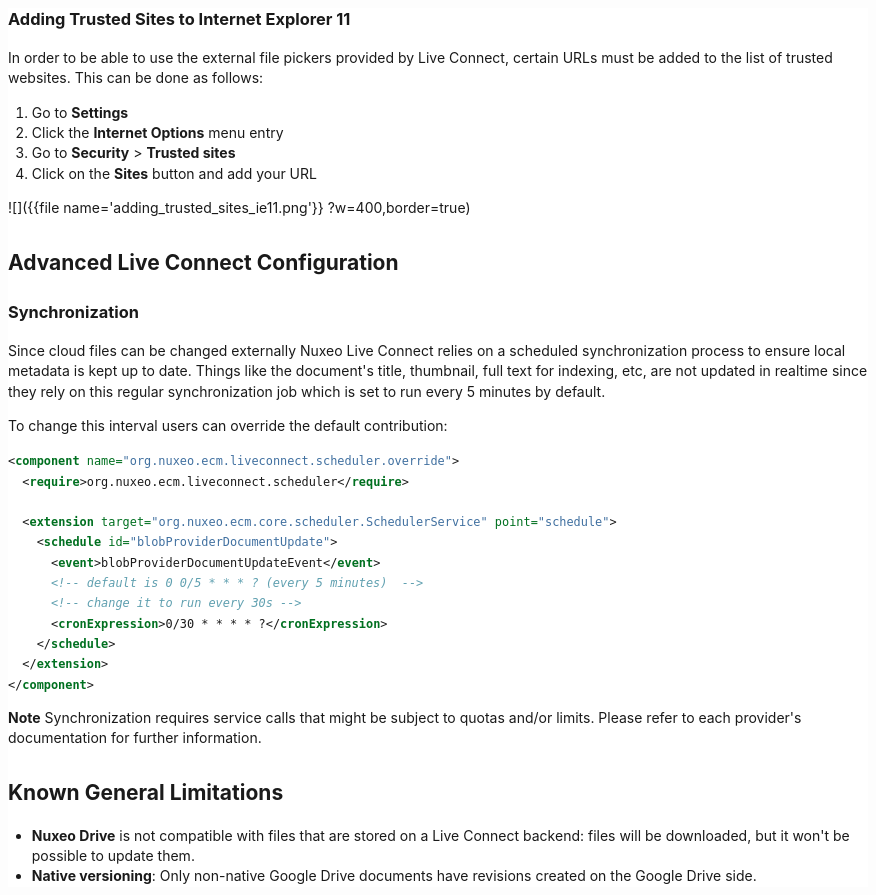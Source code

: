 ### Adding Trusted Sites to Internet Explorer 11

In order to be able to use the external file pickers provided by Live Connect, certain URLs must be added to the list of trusted websites. This can be done as follows:

1. Go to **Settings**
1. Click the **Internet Options** menu entry
1. Go to **Security** > **Trusted sites**
1. Click on the **Sites** button and add your URL

![]({{file name='adding_trusted_sites_ie11.png'}} ?w=400,border=true)

## Advanced Live Connect Configuration

### Synchronization

Since cloud files can be changed externally Nuxeo Live Connect relies on a scheduled synchronization process to ensure local metadata is kept up to date. Things like the document's title, thumbnail, full text for indexing, etc, are not updated in realtime since they rely on this regular synchronization job which is set to run every 5 minutes by default.

To change this interval users can override the default contribution:

```xml
<component name="org.nuxeo.ecm.liveconnect.scheduler.override">
  <require>org.nuxeo.ecm.liveconnect.scheduler</require>

  <extension target="org.nuxeo.ecm.core.scheduler.SchedulerService" point="schedule">
    <schedule id="blobProviderDocumentUpdate">
      <event>blobProviderDocumentUpdateEvent</event>
      <!-- default is 0 0/5 * * * ? (every 5 minutes)  -->
	  <!-- change it to run every 30s -->
      <cronExpression>0/30 * * * * ?</cronExpression>
    </schedule>
  </extension>
</component>
```

**Note** Synchronization requires service calls that might be subject to quotas and/or limits. Please refer to each provider's documentation for further information.

## Known General Limitations

- **Nuxeo Drive** is not compatible with files that are stored on a Live Connect backend: files will be downloaded, but it won't be possible to update them.
- **Native versioning**: Only non-native Google Drive documents have revisions created on the Google Drive side.
